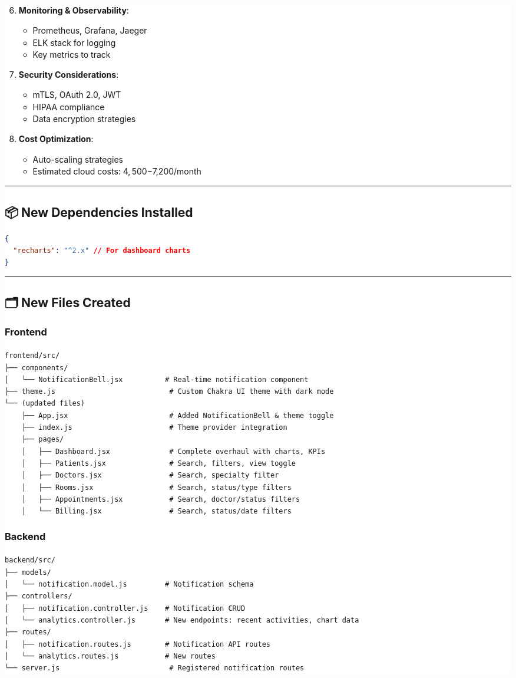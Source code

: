 6. **Monitoring & Observability**:
   - Prometheus, Grafana, Jaeger
   - ELK stack for logging
   - Key metrics to track

7. **Security Considerations**:
   - mTLS, OAuth 2.0, JWT
   - HIPAA compliance
   - Data encryption strategies

8. **Cost Optimization**:
   - Auto-scaling strategies
   - Estimated cloud costs: $4,500-$7,200/month

---

## 📦 New Dependencies Installed

```json
{
  "recharts": "^2.x" // For dashboard charts
}
```

---

## 🗂️ New Files Created

### Frontend
```
frontend/src/
├── components/
│   └── NotificationBell.jsx          # Real-time notification component
├── theme.js                           # Custom Chakra UI theme with dark mode
└── (updated files)
    ├── App.jsx                        # Added NotificationBell & theme toggle
    ├── index.js                       # Theme provider integration
    ├── pages/
    │   ├── Dashboard.jsx              # Complete overhaul with charts, KPIs
    │   ├── Patients.jsx               # Search, filters, view toggle
    │   ├── Doctors.jsx                # Search, specialty filter
    │   ├── Rooms.jsx                  # Search, status/type filters
    │   ├── Appointments.jsx           # Search, doctor/status filters
    │   └── Billing.jsx                # Search, status/date filters
```

### Backend
```
backend/src/
├── models/
│   └── notification.model.js         # Notification schema
├── controllers/
│   ├── notification.controller.js    # Notification CRUD
│   └── analytics.controller.js       # New endpoints: recent activities, chart data
├── routes/
│   ├── notification.routes.js        # Notification API routes
│   └── analytics.routes.js           # New routes
└── server.js                          # Registered notification routes
```
